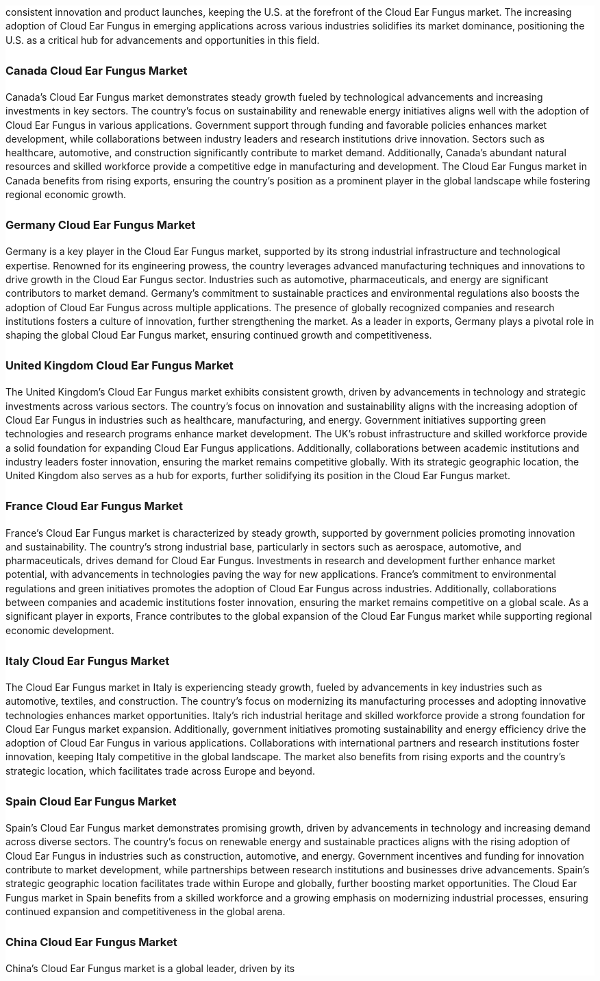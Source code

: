 consistent innovation and product launches, keeping the U.S. at the forefront of the Cloud Ear Fungus market. The increasing adoption of Cloud Ear Fungus in emerging applications across various industries solidifies its market dominance, positioning the U.S. as a critical hub for advancements and opportunities in this field.</p><h3>Canada Cloud Ear Fungus Market</h3><p>Canada&rsquo;s Cloud Ear Fungus market demonstrates steady growth fueled by technological advancements and increasing investments in key sectors. The country&rsquo;s focus on sustainability and renewable energy initiatives aligns well with the adoption of Cloud Ear Fungus in various applications. Government support through funding and favorable policies enhances market development, while collaborations between industry leaders and research institutions drive innovation. Sectors such as healthcare, automotive, and construction significantly contribute to market demand. Additionally, Canada&rsquo;s abundant natural resources and skilled workforce provide a competitive edge in manufacturing and development. The Cloud Ear Fungus market in Canada benefits from rising exports, ensuring the country&rsquo;s position as a prominent player in the global landscape while fostering regional economic growth.</p><h3>Germany Cloud Ear Fungus Market</h3><p>Germany is a key player in the Cloud Ear Fungus market, supported by its strong industrial infrastructure and technological expertise. Renowned for its engineering prowess, the country leverages advanced manufacturing techniques and innovations to drive growth in the Cloud Ear Fungus sector. Industries such as automotive, pharmaceuticals, and energy are significant contributors to market demand. Germany&rsquo;s commitment to sustainable practices and environmental regulations also boosts the adoption of Cloud Ear Fungus across multiple applications. The presence of globally recognized companies and research institutions fosters a culture of innovation, further strengthening the market. As a leader in exports, Germany plays a pivotal role in shaping the global Cloud Ear Fungus market, ensuring continued growth and competitiveness.</p><h3>United Kingdom Cloud Ear Fungus Market</h3><p>The United Kingdom&rsquo;s Cloud Ear Fungus market exhibits consistent growth, driven by advancements in technology and strategic investments across various sectors. The country&rsquo;s focus on innovation and sustainability aligns with the increasing adoption of Cloud Ear Fungus in industries such as healthcare, manufacturing, and energy. Government initiatives supporting green technologies and research programs enhance market development. The UK&rsquo;s robust infrastructure and skilled workforce provide a solid foundation for expanding Cloud Ear Fungus applications. Additionally, collaborations between academic institutions and industry leaders foster innovation, ensuring the market remains competitive globally. With its strategic geographic location, the United Kingdom also serves as a hub for exports, further solidifying its position in the Cloud Ear Fungus market.</p><h3>France Cloud Ear Fungus Market</h3><p>France&rsquo;s Cloud Ear Fungus market is characterized by steady growth, supported by government policies promoting innovation and sustainability. The country&rsquo;s strong industrial base, particularly in sectors such as aerospace, automotive, and pharmaceuticals, drives demand for Cloud Ear Fungus. Investments in research and development further enhance market potential, with advancements in technologies paving the way for new applications. France&rsquo;s commitment to environmental regulations and green initiatives promotes the adoption of Cloud Ear Fungus across industries. Additionally, collaborations between companies and academic institutions foster innovation, ensuring the market remains competitive on a global scale. As a significant player in exports, France contributes to the global expansion of the Cloud Ear Fungus market while supporting regional economic development.</p><h3>Italy Cloud Ear Fungus Market</h3><p>The Cloud Ear Fungus market in Italy is experiencing steady growth, fueled by advancements in key industries such as automotive, textiles, and construction. The country&rsquo;s focus on modernizing its manufacturing processes and adopting innovative technologies enhances market opportunities. Italy&rsquo;s rich industrial heritage and skilled workforce provide a strong foundation for Cloud Ear Fungus market expansion. Additionally, government initiatives promoting sustainability and energy efficiency drive the adoption of Cloud Ear Fungus in various applications. Collaborations with international partners and research institutions foster innovation, keeping Italy competitive in the global landscape. The market also benefits from rising exports and the country&rsquo;s strategic location, which facilitates trade across Europe and beyond.</p><h3>Spain Cloud Ear Fungus Market</h3><p>Spain&rsquo;s Cloud Ear Fungus market demonstrates promising growth, driven by advancements in technology and increasing demand across diverse sectors. The country&rsquo;s focus on renewable energy and sustainable practices aligns with the rising adoption of Cloud Ear Fungus in industries such as construction, automotive, and energy. Government incentives and funding for innovation contribute to market development, while partnerships between research institutions and businesses drive advancements. Spain&rsquo;s strategic geographic location facilitates trade within Europe and globally, further boosting market opportunities. The Cloud Ear Fungus market in Spain benefits from a skilled workforce and a growing emphasis on modernizing industrial processes, ensuring continued expansion and competitiveness in the global arena.</p><h3>China Cloud Ear Fungus Market</h3><p>China&rsquo;s Cloud Ear Fungus market is a global leader, driven by its